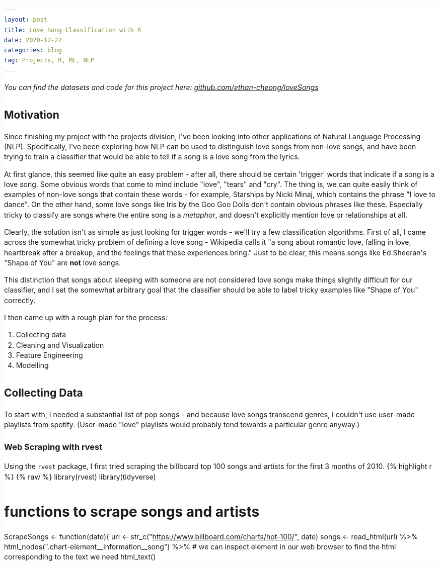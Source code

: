 ```yaml
---
layout: post
title: Love Song Classification with R
date: 2020-12-22
categories: blog
tag: Projects, R, ML, NLP
---
```

_You can find the datasets and code for this project here: [github.com/ethan-cheong/loveSongs](http://github.com/ethan-cheong/loveSongs)_

## Motivation ##

Since finishing my project with the projects division, I've been looking into other applications of Natural Language Processing (NLP). Specifically, I've been exploring how NLP can be used to distinguish love songs from non-love songs, and have been trying to train a classifier that would be able to tell if a song is a love song from the lyrics.

At first glance, this seemed like quite an easy problem - after all, there should be certain 'trigger' words that indicate if a song is a love song. Some obvious words that come to mind include "love", "tears" and "cry". The thing is, we can quite easily think of examples of non-love songs that contain these words - for example, Starships by Nicki Minaj, which contains the phrase "I love to dance". On the other hand, some love songs like Iris by the Goo Goo Dolls don't contain obvious phrases like these. Especially tricky to classify are songs where the entire song is a _metaphor_, and doesn't explicitly mention love or relationships at all.

Clearly, the solution isn't as simple as just looking for trigger words - we'll try a few classification algorithms. First of all, I came across the somewhat tricky problem of defining a love song - Wikipedia calls it "a song about romantic love, falling in love, heartbreak after a breakup, and the feelings that these experiences bring." Just to be clear, this means songs like Ed Sheeran's "Shape of You" are **not** love songs.

This distinction that songs about sleeping with someone are not considered love songs make things slightly difficult for our classifier, and I set the somewhat arbitrary goal that the classifier should be able to label tricky examples like "Shape of You" correctly.

I then came up with a rough plan for the process:
1. Collecting data
2. Cleaning and Visualization
3. Feature Engineering
4. Modelling

## Collecting Data ##
To start with, I needed a substantial list of pop songs - and because love songs transcend genres, I couldn't use user-made playlists from spotify. (User-made "love" playlists would probably tend towards a particular genre anyway.)

### Web Scraping with rvest ###
Using the `rvest` package, I first tried scraping the billboard top 100 songs and artists for the first 3 months of 2010.
{% highlight r %}
{% raw %}
library(rvest)
library(tidyverse)

# functions to scrape songs and artists
ScrapeSongs <- function(date){
	url <- str_c("https://www.billboard.com/charts/hot-100/", date)
	songs <- read_html(url) %>%
		html_nodes(".chart-element__information__song") %>% # we can inspect element in our web browser to find the html corresponding to the text we need
		html_text()